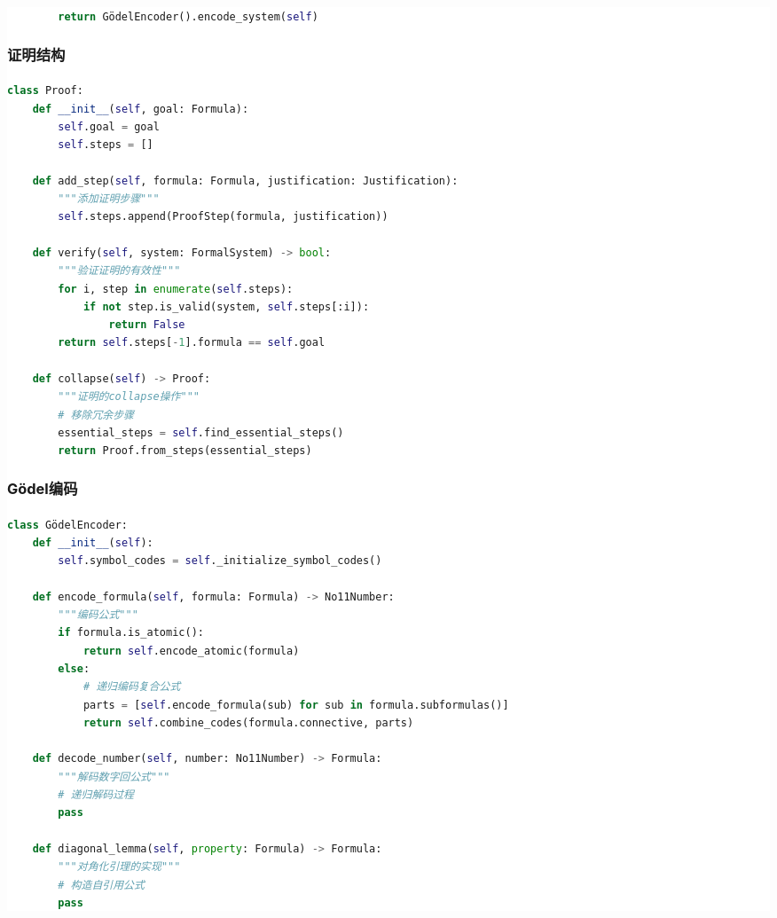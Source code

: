 ```python
        return GödelEncoder().encode_system(self)
```

### 证明结构
```python
class Proof:
    def __init__(self, goal: Formula):
        self.goal = goal
        self.steps = []
    
    def add_step(self, formula: Formula, justification: Justification):
        """添加证明步骤"""
        self.steps.append(ProofStep(formula, justification))
    
    def verify(self, system: FormalSystem) -> bool:
        """验证证明的有效性"""
        for i, step in enumerate(self.steps):
            if not step.is_valid(system, self.steps[:i]):
                return False
        return self.steps[-1].formula == self.goal
    
    def collapse(self) -> Proof:
        """证明的collapse操作"""
        # 移除冗余步骤
        essential_steps = self.find_essential_steps()
        return Proof.from_steps(essential_steps)
```

### Gödel编码
```python
class GödelEncoder:
    def __init__(self):
        self.symbol_codes = self._initialize_symbol_codes()
    
    def encode_formula(self, formula: Formula) -> No11Number:
        """编码公式"""
        if formula.is_atomic():
            return self.encode_atomic(formula)
        else:
            # 递归编码复合公式
            parts = [self.encode_formula(sub) for sub in formula.subformulas()]
            return self.combine_codes(formula.connective, parts)
    
    def decode_number(self, number: No11Number) -> Formula:
        """解码数字回公式"""
        # 递归解码过程
        pass
    
    def diagonal_lemma(self, property: Formula) -> Formula:
        """对角化引理的实现"""
        # 构造自引用公式
        pass
```
